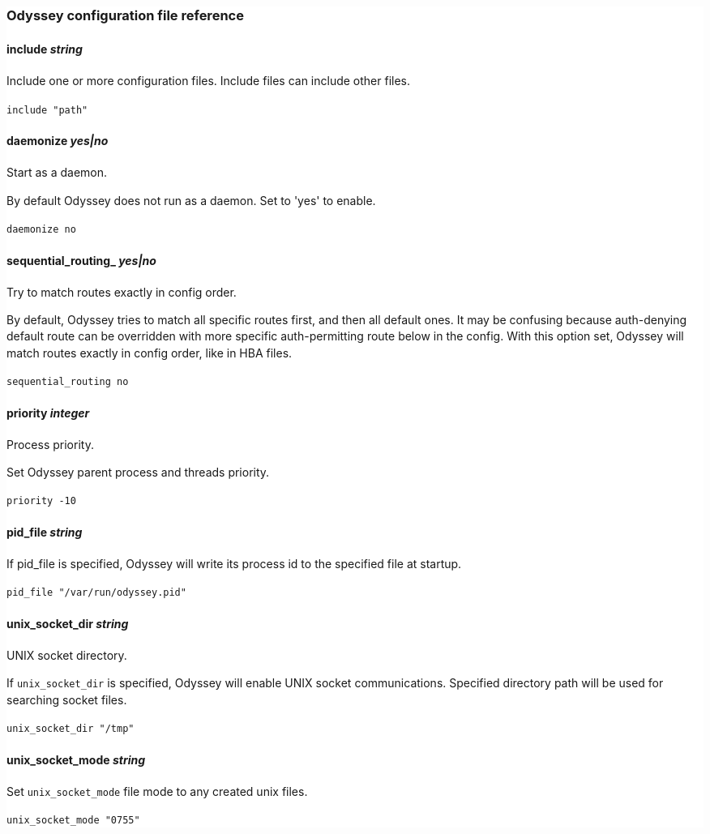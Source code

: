 
### Odyssey configuration file reference

#### include *string*

Include one or more configuration files. Include files can
include other files.

`include "path"`

#### daemonize *yes|no*

Start as a daemon.

By default Odyssey does not run as a daemon. Set to 'yes' to enable.

`daemonize no`

#### sequential\_routing_ *yes|no*

Try to match routes exactly in config order.

By default, Odyssey tries to match all specific routes first, and then all default ones.
It may be confusing because auth-denying default route can be overridden with more specific auth-permitting route below in the config.
With this option set, Odyssey will match routes exactly in config order, like in HBA files.

`sequential_routing no`

#### priority *integer*

Process priority.

Set Odyssey parent process and threads priority.

`priority -10`

#### pid\_file *string*

If pid\_file is specified, Odyssey will write its process id to
the specified file at startup.

`pid_file "/var/run/odyssey.pid"`

#### unix\_socket\_dir *string*

UNIX socket directory.

If `unix_socket_dir` is specified, Odyssey will enable UNIX socket
communications. Specified directory path will be used for
searching socket files.

`unix_socket_dir "/tmp"`

#### unix\_socket\_mode *string*

Set `unix_socket_mode` file mode to any created unix files.

`unix_socket_mode "0755"`
